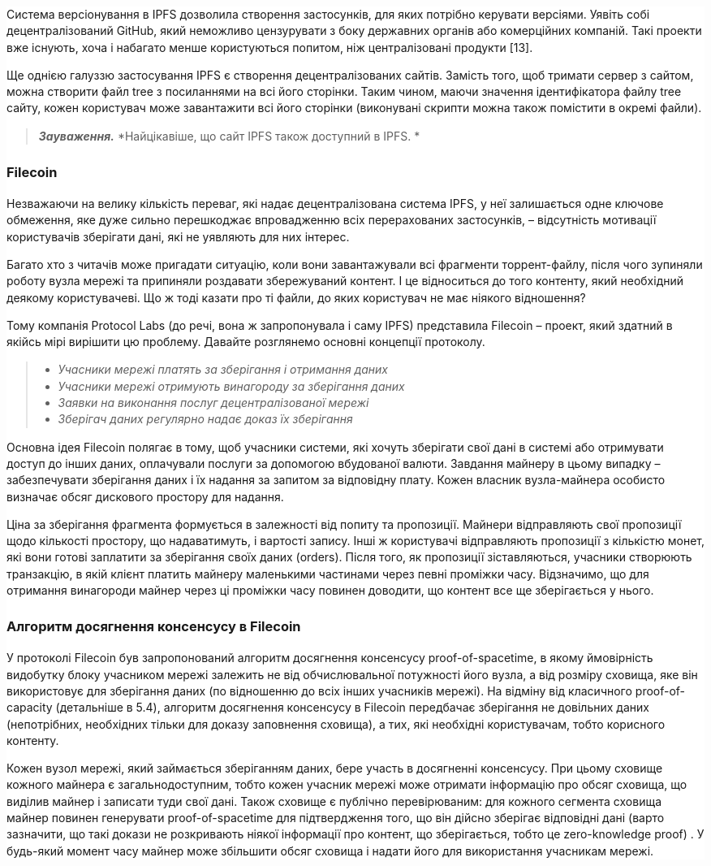Система версіонування в IPFS дозволила створення застосунків, для яких потрібно керувати версіями. Уявіть собі децентралізований GitHub, який неможливо цензурувати з боку державних органів або комерційних компаній. Такі проекти вже існують, хоча і набагато менше користуються попитом, ніж централізовані продукти [13].

Ще однією галуззю застосування IPFS є створення децентралізованих сайтів. Замість того, щоб тримати сервер з сайтом, можна створити файл tree з посиланнями на всі його сторінки. Таким чином, маючи значення ідентифікатора файлу tree сайту, кожен користувач може завантажити всі його сторінки (виконувані скрипти можна також помістити в окремі файли).

> **_Зауваження._** *Найцікавіше, що сайт IPFS також доступний в IPFS. *

### Filecoin

Незважаючи на велику кількість переваг, які надає децентралізована система IPFS, у неї залишається одне ключове обмеження, яке дуже сильно перешкоджає впровадженню всіх перерахованих застосунків, – відсутність мотивації користувачів зберігати дані, які не уявляють для них інтерес.

Багато хто з читачів може пригадати ситуацію, коли вони завантажували всі фрагменти торрент-файлу, після чого зупиняли роботу вузла мережі та припиняли роздавати збережуваний контент. І це відноситься до того контенту, який необхідний деякому користувачеві. Що ж тоді казати про ті файли, до яких користувач не має ніякого відношення?

Тому компанія Protocol Labs (до речі, вона ж запропонувала і саму IPFS) представила Filecoin – проект, який здатний в якійсь мірі вирішити цю проблему. Давайте розглянемо основні концепції протоколу.

> * *Учасники мережі платять за зберігання і отримання даних*
> * *Учасники мережі отримують винагороду за зберігання даних*
> * *Заявки на виконання послуг децентралізованої мережі*
> * *Зберігач даних регулярно надає доказ їх зберігання*

Основна ідея Filecoin полягає в тому, щоб учасники системи, які хочуть зберігати свої дані в системі або отримувати доступ до інших даних, оплачували послуги за допомогою вбудованої валюти. Завдання майнеру в цьому випадку – забезпечувати зберігання даних і їх надання за запитом за відповідну плату. Кожен власник вузла-майнера особисто визначає обсяг дискового простору для надання.

Ціна за зберігання фрагмента формується в залежності від попиту та пропозиції. Майнери відправляють свої пропозиції щодо кількості простору, що надаватимуть, і вартості запису. Інші ж користувачі відправляють пропозиції з кількістю монет, які вони готові заплатити за зберігання своїх даних (orders). Після того, як пропозиції зіставляються, учасники створюють транзакцію, в якій клієнт платить майнеру маленькими частинами через певні проміжки часу. Відзначимо, що для отримання винагороди майнер через ці проміжки часу повинен доводити, що контент все ще зберігається у нього.

### Алгоритм досягнення консенсусу в Filecoin

У протоколі Filecoin був запропонований алгоритм досягнення консенсусу proof-of-spacetime, в якому ймовірність видобутку блоку учасником мережі залежить не від обчислювальної потужності його вузла, а від розміру сховища, яке він використовує для зберігання даних (по відношенню до всіх інших учасників мережі). На відміну від класичного proof-of-capacity (детальніше в 5.4), алгоритм досягнення консенсусу в Filecoin передбачає зберігання не довільних даних (непотрібних, необхідних тільки для доказу заповнення сховища), а тих, які необхідні користувачам, тобто корисного контенту.

Кожен вузол мережі, який займається зберіганням даних, бере участь в досягненні консенсусу. При цьому сховище кожного майнера є загальнодоступним, тобто кожен учасник мережі може отримати інформацію про обсяг сховища, що виділив майнер і записати туди свої дані. Також сховище є публічно перевірюваним: для кожного сегмента сховища майнер повинен генерувати proof-of-spacetime для підтвердження того, що він дійсно зберігає відповідні дані (варто зазначити, що такі докази не розкривають ніякої інформації про  контент, що зберігається, тобто це zero-knowledge proof) . У будь-який момент часу майнер може збільшити обсяг сховища і надати його для використання учасникам мережі.
